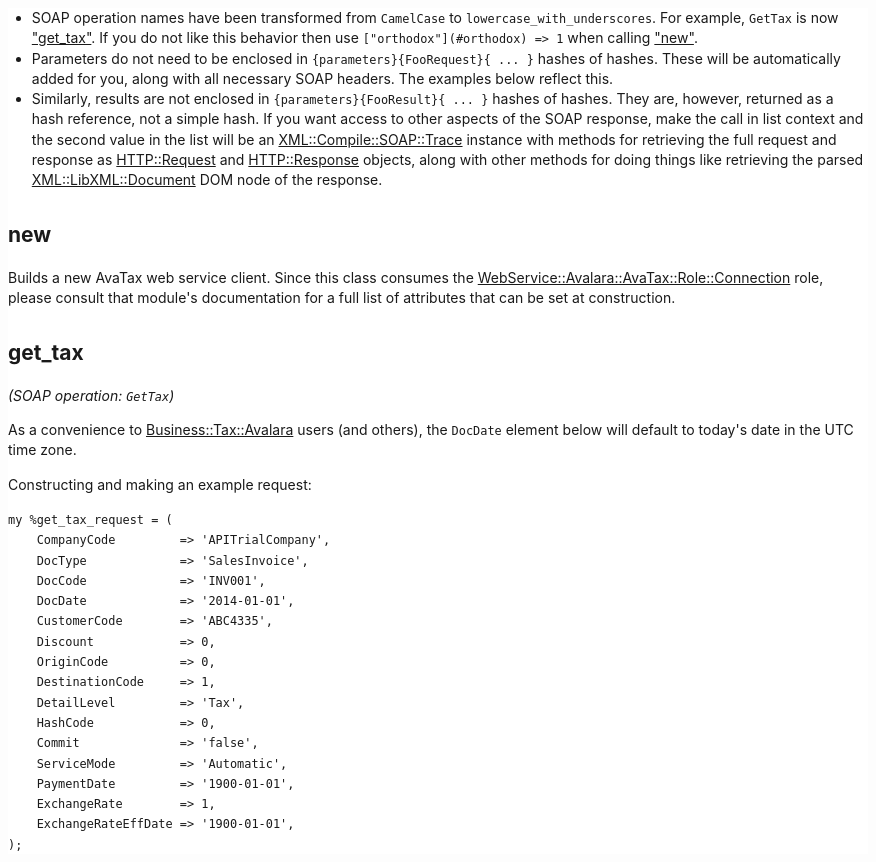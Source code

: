 - SOAP operation names have been transformed from `CamelCase` to
`lowercase_with_underscores`. For example, `GetTax` is now
["get\_tax"](#get_tax). If you do not like this behavior then use
`["orthodox"](#orthodox) => 1` when calling ["new"](#new).
- Parameters do not need to be enclosed in `{parameters}{FooRequest}{ ... }`
hashes of hashes. These will be automatically added for you, along with all
necessary SOAP headers. The examples below reflect this.
- Similarly, results are not enclosed in `{parameters}{FooResult}{ ... }`
hashes of hashes. They are, however, returned as a hash reference, not a
simple hash. If you want access to other aspects of the SOAP response, make
the call in list context and the second value in the list will be an
[XML::Compile::SOAP::Trace](https://metacpan.org/pod/XML::Compile::SOAP::Trace)
instance with methods for retrieving the full request and response as
[HTTP::Request](https://metacpan.org/pod/HTTP::Request) and
[HTTP::Response](https://metacpan.org/pod/HTTP::Response) objects,
along with other methods for doing things like retrieving the parsed
[XML::LibXML::Document](https://metacpan.org/pod/XML::LibXML::Document) DOM
node of the response.

## new

Builds a new AvaTax web service client. Since this class consumes the
[WebService::Avalara::AvaTax::Role::Connection](https://metacpan.org/pod/WebService::Avalara::AvaTax::Role::Connection)
role, please consult that module's documentation for a full list of attributes
that can be set at construction.

## get\_tax

_(SOAP operation: `GetTax`)_

As a convenience to
[Business::Tax::Avalara](https://metacpan.org/pod/Business::Tax::Avalara)
users (and others), the `DocDate` element below will default to today's date
in the UTC time zone.

Constructing and making an example request:

    my %get_tax_request = (
        CompanyCode         => 'APITrialCompany',
        DocType             => 'SalesInvoice',
        DocCode             => 'INV001',
        DocDate             => '2014-01-01',
        CustomerCode        => 'ABC4335',
        Discount            => 0,
        OriginCode          => 0,
        DestinationCode     => 1,
        DetailLevel         => 'Tax',
        HashCode            => 0,
        Commit              => 'false',
        ServiceMode         => 'Automatic',
        PaymentDate         => '1900-01-01',
        ExchangeRate        => 1,
        ExchangeRateEffDate => '1900-01-01',
    );
